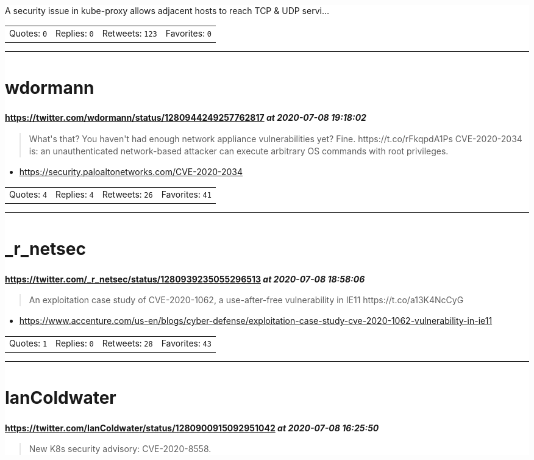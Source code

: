 A security issue in kube-proxy allows adjacent hosts to reach TCP &amp; UDP servi…
</blockquote>


<table><tr>
<td>Quotes: <code>0</code></td>
<td>Replies: <code>0</code></td>
<td>Retweets: <code>123</code></td>
<td>Favorites: <code>0</code></td>
</tr></table>

---

# wdormann
**https://twitter.com/wdormann/status/1280944249257762817 _at 2020-07-08 19:18:02_**
<blockquote>
What's that? You haven't had enough network appliance vulnerabilities yet? Fine.
https://t.co/rFkqpdA1Ps
CVE-2020-2034 is: an unauthenticated network-based attacker can execute arbitrary OS commands with root privileges.
</blockquote>

* https://security.paloaltonetworks.com/CVE-2020-2034

<table><tr>
<td>Quotes: <code>4</code></td>
<td>Replies: <code>4</code></td>
<td>Retweets: <code>26</code></td>
<td>Favorites: <code>41</code></td>
</tr></table>

---

# _r_netsec
**https://twitter.com/_r_netsec/status/1280939235055296513 _at 2020-07-08 18:58:06_**
<blockquote>
An exploitation case study of CVE-2020-1062, a use-after-free vulnerability in IE11 https://t.co/a13K4NcCyG
</blockquote>

* https://www.accenture.com/us-en/blogs/cyber-defense/exploitation-case-study-cve-2020-1062-vulnerability-in-ie11

<table><tr>
<td>Quotes: <code>1</code></td>
<td>Replies: <code>0</code></td>
<td>Retweets: <code>28</code></td>
<td>Favorites: <code>43</code></td>
</tr></table>

---

# IanColdwater
**https://twitter.com/IanColdwater/status/1280900915092951042 _at 2020-07-08 16:25:50_**
<blockquote>
New K8s security advisory: CVE-2020-8558. 

